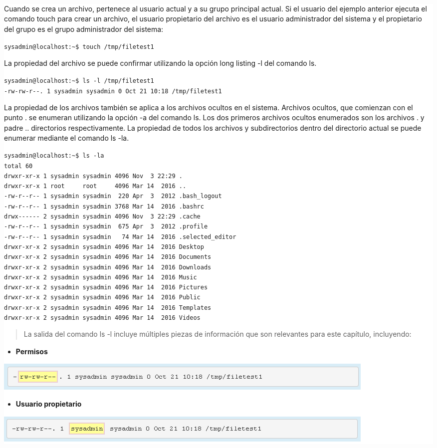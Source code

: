 Cuando se crea un archivo, pertenece al usuario actual y a su grupo principal actual. Si el usuario del ejemplo anterior ejecuta el comando touch para crear un archivo, el usuario propietario del archivo es el usuario administrador del sistema y el propietario del grupo es el grupo administrador del sistema:

```
sysadmin@localhost:~$ touch /tmp/filetest1
```

La propiedad del archivo se puede confirmar utilizando la opción long listing -l del comando ls.

```
sysadmin@localhost:~$ ls -l /tmp/filetest1
-rw-rw-r--. 1 sysadmin sysadmin 0 Oct 21 10:18 /tmp/filetest1
```

La propiedad de los archivos también se aplica a los archivos ocultos en el sistema. Archivos ocultos, que comienzan con el punto . se enumeran utilizando la opción -a del comando ls. Los dos primeros archivos ocultos enumerados son los archivos . y padre .. directorios respectivamente. La propiedad de todos los archivos y subdirectorios dentro del directorio actual se puede enumerar mediante el comando ls -la.

```
sysadmin@localhost:~$ ls -la                                                    
total 60                                                                        
drwxr-xr-x 1 sysadmin sysadmin 4096 Nov  3 22:29 .                              
drwxr-xr-x 1 root     root     4096 Mar 14  2016 ..                             
-rw-r--r-- 1 sysadmin sysadmin  220 Apr  3  2012 .bash_logout                   
-rw-r--r-- 1 sysadmin sysadmin 3768 Mar 14  2016 .bashrc                        
drwx------ 2 sysadmin sysadmin 4096 Nov  3 22:29 .cache                         
-rw-r--r-- 1 sysadmin sysadmin  675 Apr  3  2012 .profile                       
-rw-r--r-- 1 sysadmin sysadmin   74 Mar 14  2016 .selected_editor               
drwxr-xr-x 2 sysadmin sysadmin 4096 Mar 14  2016 Desktop                        
drwxr-xr-x 2 sysadmin sysadmin 4096 Mar 14  2016 Documents                      
drwxr-xr-x 2 sysadmin sysadmin 4096 Mar 14  2016 Downloads                      
drwxr-xr-x 2 sysadmin sysadmin 4096 Mar 14  2016 Music                          
drwxr-xr-x 2 sysadmin sysadmin 4096 Mar 14  2016 Pictures                       
drwxr-xr-x 2 sysadmin sysadmin 4096 Mar 14  2016 Public                         
drwxr-xr-x 2 sysadmin sysadmin 4096 Mar 14  2016 Templates                      
drwxr-xr-x 2 sysadmin sysadmin 4096 Mar 14  2016 Videos  
```

> La salida del comando ls -l incluye múltiples piezas de información que son relevantes para este capítulo, incluyendo:

- **Permisos**

![](img/20241015182003.png)

- **Usuario propietario**

![](img/20241015182021.png)
